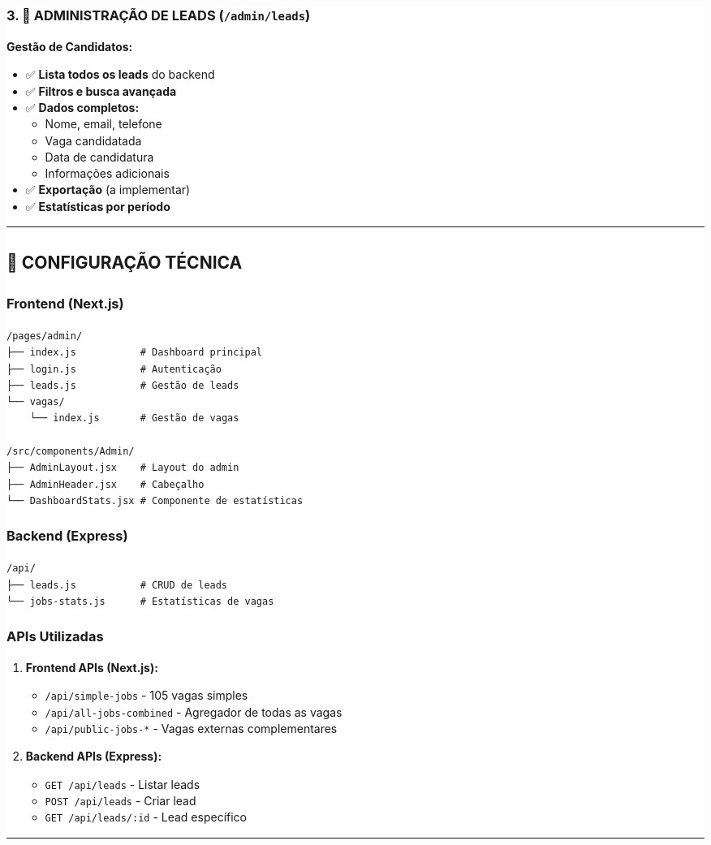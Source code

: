 ### 3. 👥 **ADMINISTRAÇÃO DE LEADS** (`/admin/leads`)

**Gestão de Candidatos:**
- ✅ **Lista todos os leads** do backend
- ✅ **Filtros e busca avançada**
- ✅ **Dados completos:**
  - Nome, email, telefone
  - Vaga candidatada
  - Data de candidatura
  - Informações adicionais
- ✅ **Exportação** (a implementar)
- ✅ **Estatísticas por período**

---

## 🔧 CONFIGURAÇÃO TÉCNICA

### **Frontend (Next.js)**
```
/pages/admin/
├── index.js           # Dashboard principal
├── login.js           # Autenticação
├── leads.js           # Gestão de leads
└── vagas/
    └── index.js       # Gestão de vagas

/src/components/Admin/
├── AdminLayout.jsx    # Layout do admin
├── AdminHeader.jsx    # Cabeçalho
└── DashboardStats.jsx # Componente de estatísticas
```

### **Backend (Express)**
```
/api/
├── leads.js           # CRUD de leads
└── jobs-stats.js      # Estatísticas de vagas
```

### **APIs Utilizadas**
1. **Frontend APIs (Next.js):**
   - `/api/simple-jobs` - 105 vagas simples
   - `/api/all-jobs-combined` - Agregador de todas as vagas
   - `/api/public-jobs-*` - Vagas externas complementares

2. **Backend APIs (Express):**
   - `GET /api/leads` - Listar leads
   - `POST /api/leads` - Criar lead
   - `GET /api/leads/:id` - Lead específico

---
